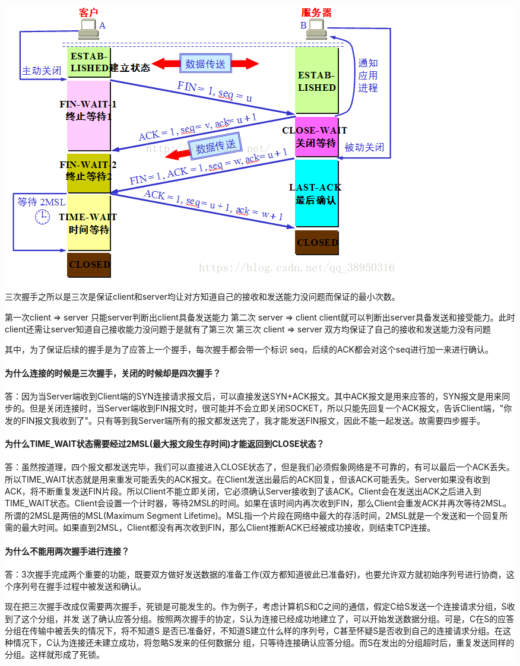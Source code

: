 ![img](前端汇总3--推荐.assets/70.png)

三次握手之所以是三次是保证client和server均让对方知道自己的接收和发送能力没问题而保证的最小次数。

第一次client => server 只能server判断出client具备发送能力 第二次 server => client client就可以判断出server具备发送和接受能力。此时client还需让server知道自己接收能力没问题于是就有了第三次 第三次 client => server 双方均保证了自己的接收和发送能力没有问题

其中，为了保证后续的握手是为了应答上一个握手，每次握手都会带一个标识 seq，后续的ACK都会对这个seq进行加一来进行确认。

#### 为什么连接的时候是三次握手，关闭的时候却是四次握手？

答：因为当Server端收到Client端的SYN连接请求报文后，可以直接发送SYN+ACK报文。其中ACK报文是用来应答的，SYN报文是用来同步的。但是关闭连接时，当Server端收到FIN报文时，很可能并不会立即关闭SOCKET，所以只能先回复一个ACK报文，告诉Client端，"你发的FIN报文我收到了"。只有等到我Server端所有的报文都发送完了，我才能发送FIN报文，因此不能一起发送。故需要四步握手。


#### 为什么TIME_WAIT状态需要经过2MSL(最大报文段生存时间)才能返回到CLOSE状态？

答：虽然按道理，四个报文都发送完毕，我们可以直接进入CLOSE状态了，但是我们必须假象网络是不可靠的，有可以最后一个ACK丢失。所以TIME_WAIT状态就是用来重发可能丢失的ACK报文。在Client发送出最后的ACK回复，但该ACK可能丢失。Server如果没有收到ACK，将不断重复发送FIN片段。所以Client不能立即关闭，它必须确认Server接收到了该ACK。Client会在发送出ACK之后进入到TIME_WAIT状态。Client会设置一个计时器，等待2MSL的时间。如果在该时间内再次收到FIN，那么Client会重发ACK并再次等待2MSL。所谓的2MSL是两倍的MSL(Maximum Segment Lifetime)。MSL指一个片段在网络中最大的存活时间，2MSL就是一个发送和一个回复所需的最大时间。如果直到2MSL，Client都没有再次收到FIN，那么Client推断ACK已经被成功接收，则结束TCP连接。


#### 为什么不能用两次握手进行连接？

答：3次握手完成两个重要的功能，既要双方做好发送数据的准备工作(双方都知道彼此已准备好)，也要允许双方就初始序列号进行协商，这个序列号在握手过程中被发送和确认。

   现在把三次握手改成仅需要两次握手，死锁是可能发生的。作为例子，考虑计算机S和C之间的通信，假定C给S发送一个连接请求分组，S收到了这个分组，并发 送了确认应答分组。按照两次握手的协定，S认为连接已经成功地建立了，可以开始发送数据分组。可是，C在S的应答分组在传输中被丢失的情况下，将不知道S 是否已准备好，不知道S建立什么样的序列号，C甚至怀疑S是否收到自己的连接请求分组。在这种情况下，C认为连接还未建立成功，将忽略S发来的任何数据分 组，只等待连接确认应答分组。而S在发出的分组超时后，重复发送同样的分组。这样就形成了死锁。
